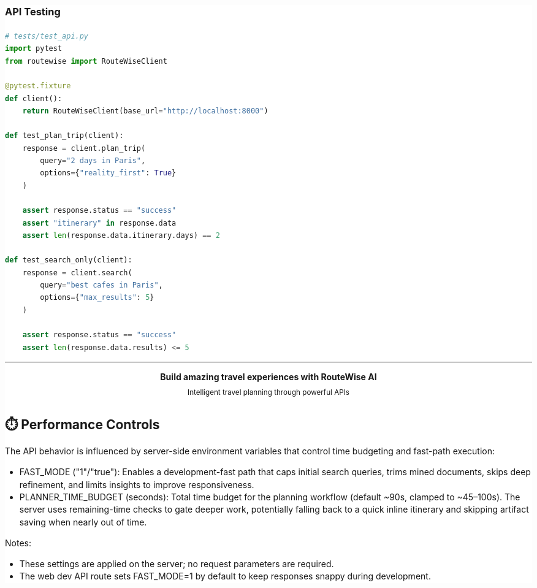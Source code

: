 ### API Testing

```python
# tests/test_api.py
import pytest
from routewise import RouteWiseClient

@pytest.fixture
def client():
    return RouteWiseClient(base_url="http://localhost:8000")

def test_plan_trip(client):
    response = client.plan_trip(
        query="2 days in Paris",
        options={"reality_first": True}
    )
    
    assert response.status == "success"
    assert "itinerary" in response.data
    assert len(response.data.itinerary.days) == 2

def test_search_only(client):
    response = client.search(
        query="best cafes in Paris",
        options={"max_results": 5}
    )
    
    assert response.status == "success"
    assert len(response.data.results) <= 5
```

---

<div align="center">
  <strong>Build amazing travel experiences with RouteWise AI</strong>
  <br>
  <sub>Intelligent travel planning through powerful APIs</sub>
</div>

## ⏱️ Performance Controls

The API behavior is influenced by server-side environment variables that control time budgeting and fast-path execution:

- FAST_MODE ("1"/"true"): Enables a development-fast path that caps initial search queries, trims mined documents, skips deep refinement, and limits insights to improve responsiveness.
- PLANNER_TIME_BUDGET (seconds): Total time budget for the planning workflow (default ~90s, clamped to ~45–100s). The server uses remaining-time checks to gate deeper work, potentially falling back to a quick inline itinerary and skipping artifact saving when nearly out of time.

Notes:
- These settings are applied on the server; no request parameters are required.
- The web dev API route sets FAST_MODE=1 by default to keep responses snappy during development.
